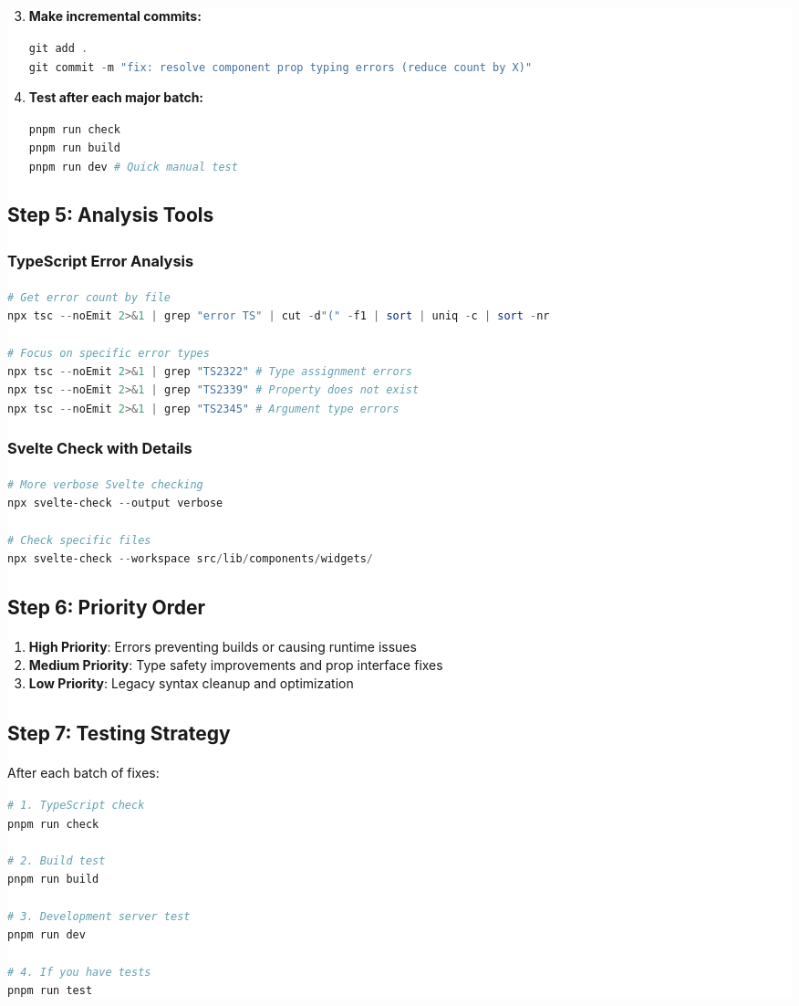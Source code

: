 3. **Make incremental commits:**
   ```powershell
   git add .
   git commit -m "fix: resolve component prop typing errors (reduce count by X)"
   ```

4. **Test after each major batch:**
   ```powershell
   pnpm run check
   pnpm run build
   pnpm run dev # Quick manual test
   ```

## Step 5: Analysis Tools

### TypeScript Error Analysis

```powershell
# Get error count by file
npx tsc --noEmit 2>&1 | grep "error TS" | cut -d"(" -f1 | sort | uniq -c | sort -nr

# Focus on specific error types
npx tsc --noEmit 2>&1 | grep "TS2322" # Type assignment errors
npx tsc --noEmit 2>&1 | grep "TS2339" # Property does not exist
npx tsc --noEmit 2>&1 | grep "TS2345" # Argument type errors
```

### Svelte Check with Details

```powershell
# More verbose Svelte checking
npx svelte-check --output verbose

# Check specific files
npx svelte-check --workspace src/lib/components/widgets/
```

## Step 6: Priority Order

1. **High Priority**: Errors preventing builds or causing runtime issues
2. **Medium Priority**: Type safety improvements and prop interface fixes
3. **Low Priority**: Legacy syntax cleanup and optimization

## Step 7: Testing Strategy

After each batch of fixes:

```powershell
# 1. TypeScript check
pnpm run check

# 2. Build test
pnpm run build

# 3. Development server test
pnpm run dev

# 4. If you have tests
pnpm run test
```
